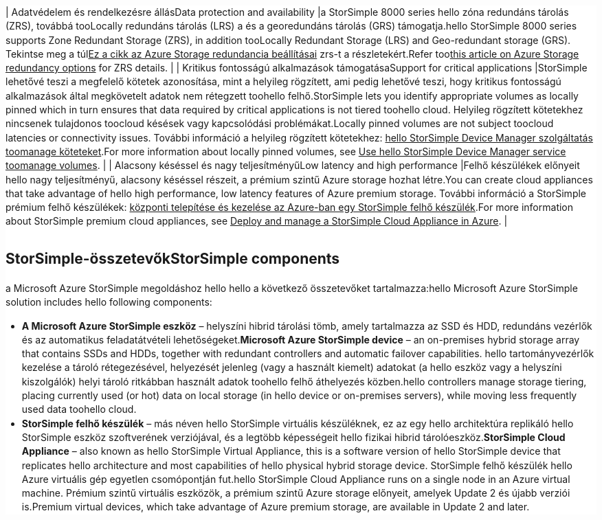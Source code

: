 | <span data-ttu-id="8ba2b-147">Adatvédelem és rendelkezésre állás</span><span class="sxs-lookup"><span data-stu-id="8ba2b-147">Data protection and availability</span></span> |<span data-ttu-id="8ba2b-148">a StorSimple 8000 series hello zóna redundáns tárolás (ZRS), továbbá tooLocally redundáns tárolás (LRS) a és a georedundáns tárolás (GRS) támogatja.</span><span class="sxs-lookup"><span data-stu-id="8ba2b-148">hello StorSimple 8000 series supports Zone Redundant Storage (ZRS), in addition tooLocally Redundant Storage (LRS) and Geo-redundant storage (GRS).</span></span> <span data-ttu-id="8ba2b-149">Tekintse meg a túl[Ez a cikk az Azure Storage redundancia beállításai](https://azure.microsoft.com/documentation/articles/storage-redundancy/) zrs-t a részletekért.</span><span class="sxs-lookup"><span data-stu-id="8ba2b-149">Refer too[this article on Azure Storage redundancy options](https://azure.microsoft.com/documentation/articles/storage-redundancy/) for ZRS details.</span></span> |
| <span data-ttu-id="8ba2b-150">Kritikus fontosságú alkalmazások támogatása</span><span class="sxs-lookup"><span data-stu-id="8ba2b-150">Support for critical applications</span></span> |<span data-ttu-id="8ba2b-151">StorSimple lehetővé teszi a megfelelő kötetek azonosítása, mint a helyileg rögzített, ami pedig lehetővé teszi, hogy kritikus fontosságú alkalmazások által megkövetelt adatok nem rétegzett toohello felhő.</span><span class="sxs-lookup"><span data-stu-id="8ba2b-151">StorSimple lets you identify appropriate volumes as locally pinned which in turn ensures that data required by critical applications is not tiered toohello cloud.</span></span> <span data-ttu-id="8ba2b-152">Helyileg rögzített kötetekhez nincsenek tulajdonos toocloud késések vagy kapcsolódási problémákat.</span><span class="sxs-lookup"><span data-stu-id="8ba2b-152">Locally pinned volumes are not subject toocloud latencies or connectivity issues.</span></span> <span data-ttu-id="8ba2b-153">További információ a helyileg rögzített kötetekhez: [hello StorSimple Device Manager szolgáltatás toomanage köteteket](storsimple-8000-manage-volumes-u2.md).</span><span class="sxs-lookup"><span data-stu-id="8ba2b-153">For more information about locally pinned volumes, see [Use hello StorSimple Device Manager service toomanage volumes](storsimple-8000-manage-volumes-u2.md).</span></span> |
| <span data-ttu-id="8ba2b-154">Alacsony késéssel és nagy teljesítményű</span><span class="sxs-lookup"><span data-stu-id="8ba2b-154">Low latency and high performance</span></span> |<span data-ttu-id="8ba2b-155">Felhő készülékek előnyeit hello nagy teljesítményű, alacsony késéssel részeit, a prémium szintű Azure storage hozhat létre.</span><span class="sxs-lookup"><span data-stu-id="8ba2b-155">You can create cloud appliances that take advantage of hello high performance, low latency features of Azure premium storage.</span></span> <span data-ttu-id="8ba2b-156">További információ a StorSimple prémium felhő készülékek: [központi telepítése és kezelése az Azure-ban egy StorSimple felhő készülék](storsimple-8000-cloud-appliance-u2.md).</span><span class="sxs-lookup"><span data-stu-id="8ba2b-156">For more information about StorSimple premium cloud appliances, see [Deploy and manage a StorSimple Cloud Appliance in Azure](storsimple-8000-cloud-appliance-u2.md).</span></span> |


## <a name="storsimple-components"></a><span data-ttu-id="8ba2b-157">StorSimple-összetevők</span><span class="sxs-lookup"><span data-stu-id="8ba2b-157">StorSimple components</span></span>
<span data-ttu-id="8ba2b-158">a Microsoft Azure StorSimple megoldáshoz hello hello a következő összetevőket tartalmazza:</span><span class="sxs-lookup"><span data-stu-id="8ba2b-158">hello Microsoft Azure StorSimple solution includes hello following components:</span></span>

* <span data-ttu-id="8ba2b-159">**A Microsoft Azure StorSimple eszköz** – helyszíni hibrid tárolási tömb, amely tartalmazza az SSD és HDD, redundáns vezérlők és az automatikus feladatátvételi lehetőségeket.</span><span class="sxs-lookup"><span data-stu-id="8ba2b-159">**Microsoft Azure StorSimple device** – an on-premises hybrid storage array that contains SSDs and HDDs, together with redundant controllers and automatic failover capabilities.</span></span> <span data-ttu-id="8ba2b-160">hello tartományvezérlők kezelése a tároló rétegezésével, helyezését jelenleg (vagy a használt kiemelt) adatokat (a hello eszköz vagy a helyszíni kiszolgálók) helyi tároló ritkábban használt adatok toohello felhő áthelyezés közben.</span><span class="sxs-lookup"><span data-stu-id="8ba2b-160">hello controllers manage storage tiering, placing currently used (or hot) data on local storage (in hello device or on-premises servers), while moving less frequently used data toohello cloud.</span></span>
* <span data-ttu-id="8ba2b-161">**StorSimple felhő készülék** – más néven hello StorSimple virtuális készüléknek, ez az egy hello architektúra replikáló hello StorSimple eszköz szoftverének verziójával, és a legtöbb képességeit hello fizikai hibrid tárolóeszköz.</span><span class="sxs-lookup"><span data-stu-id="8ba2b-161">**StorSimple Cloud Appliance** – also known as hello StorSimple Virtual Appliance, this is a software version of hello StorSimple device that replicates hello architecture and most capabilities of hello physical hybrid storage device.</span></span> <span data-ttu-id="8ba2b-162">StorSimple felhő készülék hello Azure virtuális gép egyetlen csomópontján fut.</span><span class="sxs-lookup"><span data-stu-id="8ba2b-162">hello StorSimple Cloud Appliance runs on a single node in an Azure virtual machine.</span></span> <span data-ttu-id="8ba2b-163">Prémium szintű virtuális eszközök, a prémium szintű Azure storage előnyeit, amelyek Update 2 és újabb verziói is.</span><span class="sxs-lookup"><span data-stu-id="8ba2b-163">Premium virtual devices, which take advantage of Azure premium storage, are available in Update 2 and later.</span></span>